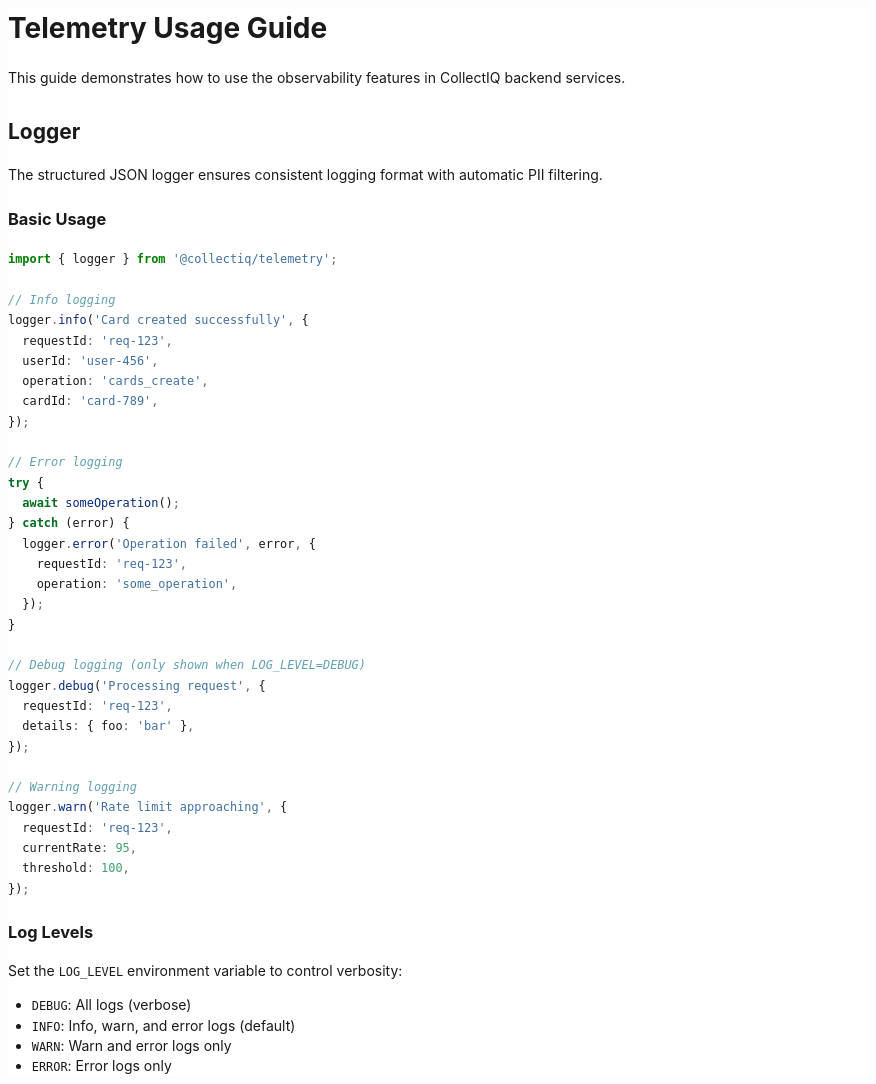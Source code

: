 # Telemetry Usage Guide

This guide demonstrates how to use the observability features in CollectIQ backend services.

## Logger

The structured JSON logger ensures consistent logging format with automatic PII filtering.

### Basic Usage

```typescript
import { logger } from '@collectiq/telemetry';

// Info logging
logger.info('Card created successfully', {
  requestId: 'req-123',
  userId: 'user-456',
  operation: 'cards_create',
  cardId: 'card-789',
});

// Error logging
try {
  await someOperation();
} catch (error) {
  logger.error('Operation failed', error, {
    requestId: 'req-123',
    operation: 'some_operation',
  });
}

// Debug logging (only shown when LOG_LEVEL=DEBUG)
logger.debug('Processing request', {
  requestId: 'req-123',
  details: { foo: 'bar' },
});

// Warning logging
logger.warn('Rate limit approaching', {
  requestId: 'req-123',
  currentRate: 95,
  threshold: 100,
});
```

### Log Levels

Set the `LOG_LEVEL` environment variable to control verbosity:

- `DEBUG`: All logs (verbose)
- `INFO`: Info, warn, and error logs (default)
- `WARN`: Warn and error logs only
- `ERROR`: Error logs only
